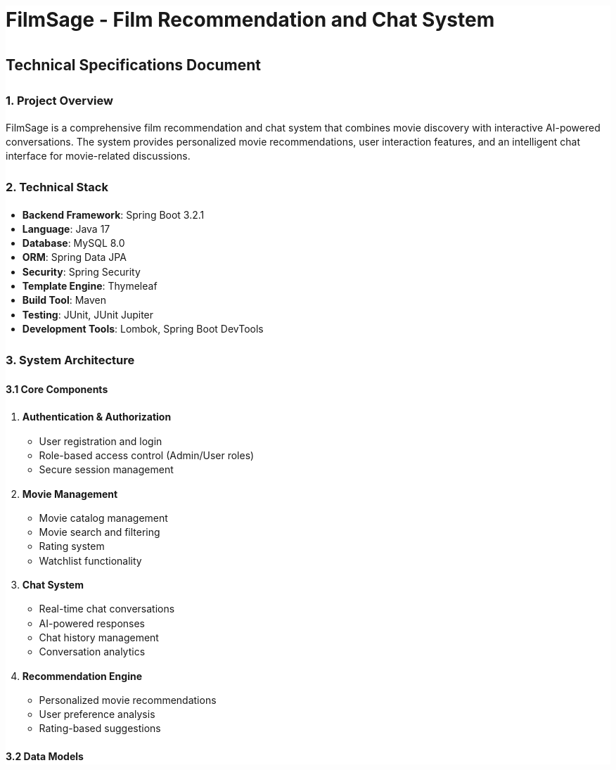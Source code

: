 # FilmSage - Film Recommendation and Chat System

## Technical Specifications Document

### 1. Project Overview

FilmSage is a comprehensive film recommendation and chat system that combines movie discovery with interactive AI-powered conversations. The system provides personalized movie recommendations, user interaction features, and an intelligent chat interface for movie-related discussions.

### 2. Technical Stack

- **Backend Framework**: Spring Boot 3.2.1
- **Language**: Java 17
- **Database**: MySQL 8.0
- **ORM**: Spring Data JPA
- **Security**: Spring Security
- **Template Engine**: Thymeleaf
- **Build Tool**: Maven
- **Testing**: JUnit, JUnit Jupiter
- **Development Tools**: Lombok, Spring Boot DevTools

### 3. System Architecture

#### 3.1 Core Components

1. **Authentication & Authorization**

   - User registration and login
   - Role-based access control (Admin/User roles)
   - Secure session management

2. **Movie Management**

   - Movie catalog management
   - Movie search and filtering
   - Rating system
   - Watchlist functionality

3. **Chat System**

   - Real-time chat conversations
   - AI-powered responses
   - Chat history management
   - Conversation analytics

4. **Recommendation Engine**
   - Personalized movie recommendations
   - User preference analysis
   - Rating-based suggestions

#### 3.2 Data Models
